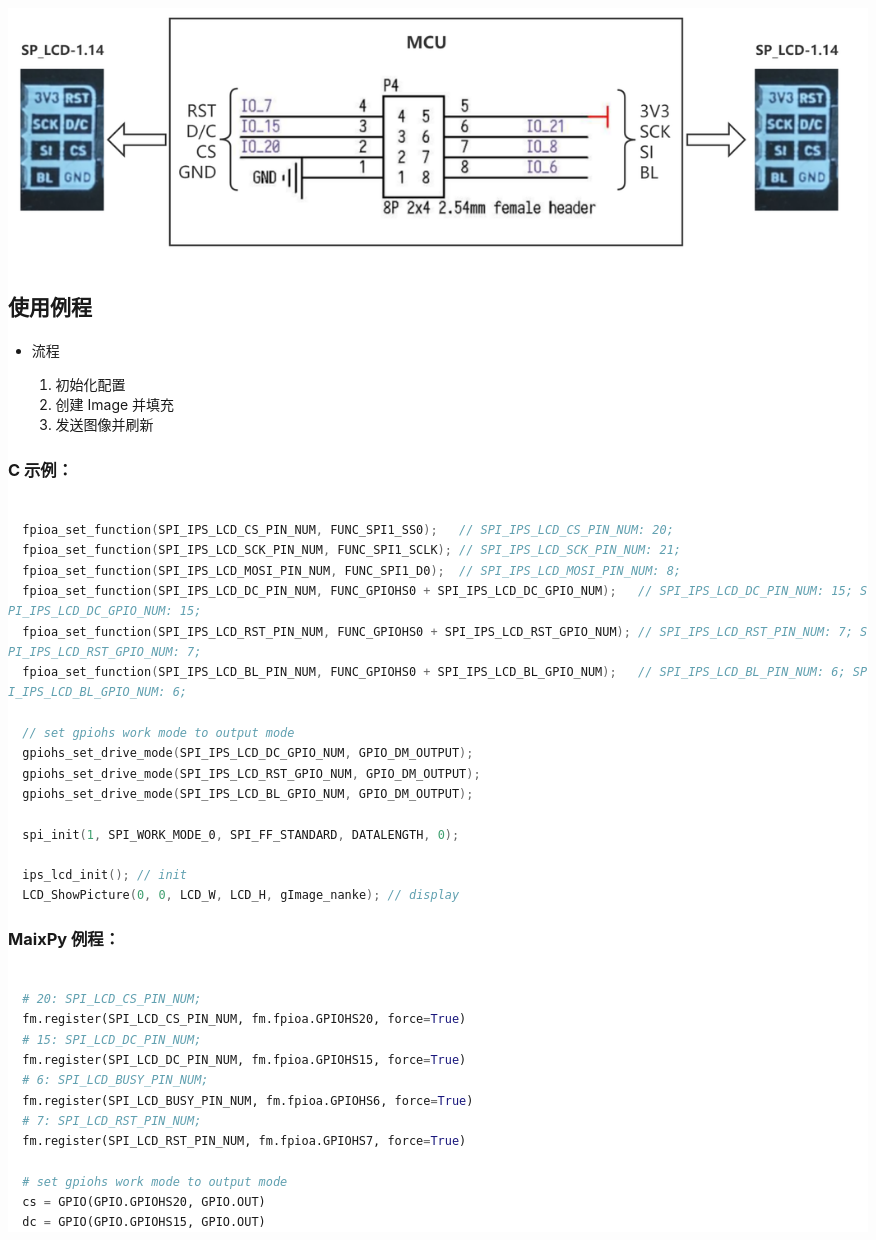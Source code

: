 
<img src="../../assets/spmod/spmod_lcd1.14//connection.png" height="250">

## 使用例程

* 流程

  1. 初始化配置
  2. 创建 Image 并填充
  3. 发送图像并刷新

### C 示例：

```c

  fpioa_set_function(SPI_IPS_LCD_CS_PIN_NUM, FUNC_SPI1_SS0);   // SPI_IPS_LCD_CS_PIN_NUM: 20;
  fpioa_set_function(SPI_IPS_LCD_SCK_PIN_NUM, FUNC_SPI1_SCLK); // SPI_IPS_LCD_SCK_PIN_NUM: 21;
  fpioa_set_function(SPI_IPS_LCD_MOSI_PIN_NUM, FUNC_SPI1_D0);  // SPI_IPS_LCD_MOSI_PIN_NUM: 8;
  fpioa_set_function(SPI_IPS_LCD_DC_PIN_NUM, FUNC_GPIOHS0 + SPI_IPS_LCD_DC_GPIO_NUM);   // SPI_IPS_LCD_DC_PIN_NUM: 15; SPI_IPS_LCD_DC_GPIO_NUM: 15;
  fpioa_set_function(SPI_IPS_LCD_RST_PIN_NUM, FUNC_GPIOHS0 + SPI_IPS_LCD_RST_GPIO_NUM); // SPI_IPS_LCD_RST_PIN_NUM: 7; SPI_IPS_LCD_RST_GPIO_NUM: 7;
  fpioa_set_function(SPI_IPS_LCD_BL_PIN_NUM, FUNC_GPIOHS0 + SPI_IPS_LCD_BL_GPIO_NUM);   // SPI_IPS_LCD_BL_PIN_NUM: 6; SPI_IPS_LCD_BL_GPIO_NUM: 6;

  // set gpiohs work mode to output mode
  gpiohs_set_drive_mode(SPI_IPS_LCD_DC_GPIO_NUM, GPIO_DM_OUTPUT);
  gpiohs_set_drive_mode(SPI_IPS_LCD_RST_GPIO_NUM, GPIO_DM_OUTPUT);
  gpiohs_set_drive_mode(SPI_IPS_LCD_BL_GPIO_NUM, GPIO_DM_OUTPUT);

  spi_init(1, SPI_WORK_MODE_0, SPI_FF_STANDARD, DATALENGTH, 0);

  ips_lcd_init(); // init
  LCD_ShowPicture(0, 0, LCD_W, LCD_H, gImage_nanke); // display
```

### MaixPy 例程：

```python

  # 20: SPI_LCD_CS_PIN_NUM;
  fm.register(SPI_LCD_CS_PIN_NUM, fm.fpioa.GPIOHS20, force=True)
  # 15: SPI_LCD_DC_PIN_NUM;
  fm.register(SPI_LCD_DC_PIN_NUM, fm.fpioa.GPIOHS15, force=True)
  # 6: SPI_LCD_BUSY_PIN_NUM;
  fm.register(SPI_LCD_BUSY_PIN_NUM, fm.fpioa.GPIOHS6, force=True)
  # 7: SPI_LCD_RST_PIN_NUM;
  fm.register(SPI_LCD_RST_PIN_NUM, fm.fpioa.GPIOHS7, force=True)

  # set gpiohs work mode to output mode
  cs = GPIO(GPIO.GPIOHS20, GPIO.OUT)
  dc = GPIO(GPIO.GPIOHS15, GPIO.OUT)
```